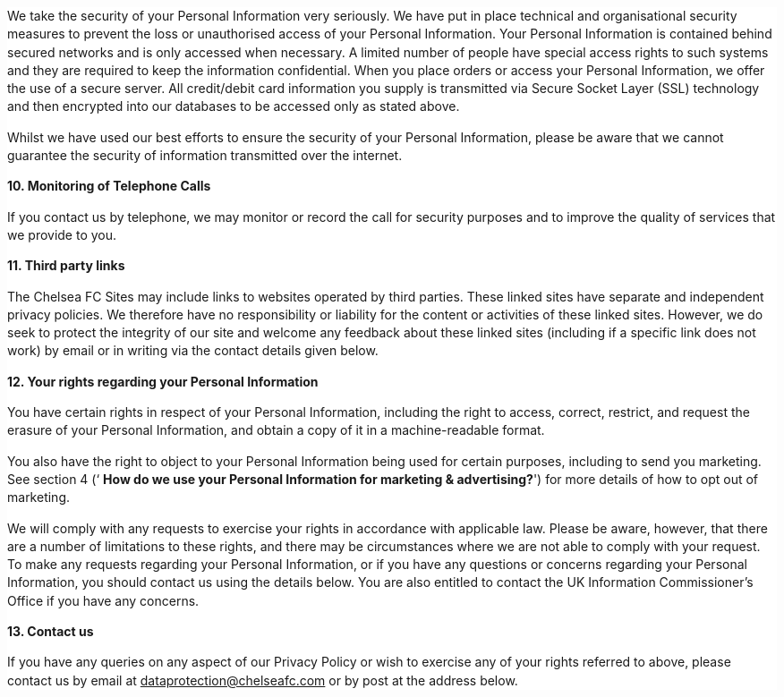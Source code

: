 We take the security of your Personal Information very seriously. We have put
in place technical and organisational security measures to prevent the loss or
unauthorised access of your Personal Information. Your Personal Information is
contained behind secured networks and is only accessed when necessary. A
limited number of people have special access rights to such systems and they
are required to keep the information confidential. When you place orders or
access your Personal Information, we offer the use of a secure server. All
credit/debit card information you supply is transmitted via Secure Socket
Layer (SSL) technology and then encrypted into our databases to be accessed
only as stated above.

Whilst we have used our best efforts to ensure the security of your Personal
Information, please be aware that we cannot guarantee the security of
information transmitted over the internet.

**10\. Monitoring of Telephone Calls**

If you contact us by telephone, we may monitor or record the call for security
purposes and to improve the quality of services that we provide to you.

**11\. Third party links**

The Chelsea FC Sites may include links to websites operated by third parties.
These linked sites have separate and independent privacy policies. We
therefore have no responsibility or liability for the content or activities of
these linked sites. However, we do seek to protect the integrity of our site
and welcome any feedback about these linked sites (including if a specific
link does not work) by email or in writing via the contact details given
below.

**12\. Your rights regarding your Personal Information**

You have certain rights in respect of your Personal Information, including the
right to access, correct, restrict, and request the erasure of your Personal
Information, and obtain a copy of it in a machine-readable format.

You also have the right to object to your Personal Information being used for
certain purposes, including to send you marketing. See section 4 (‘ **How do
we use your Personal Information for marketing & advertising?**') for more
details of how to opt out of marketing.

We will comply with any requests to exercise your rights in accordance with
applicable law. Please be aware, however, that there are a number of
limitations to these rights, and there may be circumstances where we are not
able to comply with your request. To make any requests regarding your Personal
Information, or if you have any questions or concerns regarding your Personal
Information, you should contact us using the details below. You are also
entitled to contact the UK Information Commissioner’s Office if you have any
concerns.

**13\. Contact us**

If you have any queries on any aspect of our Privacy Policy or wish to
exercise any of your rights referred to above, please contact us by email at
dataprotection@chelseafc.com or by post at the address below.
